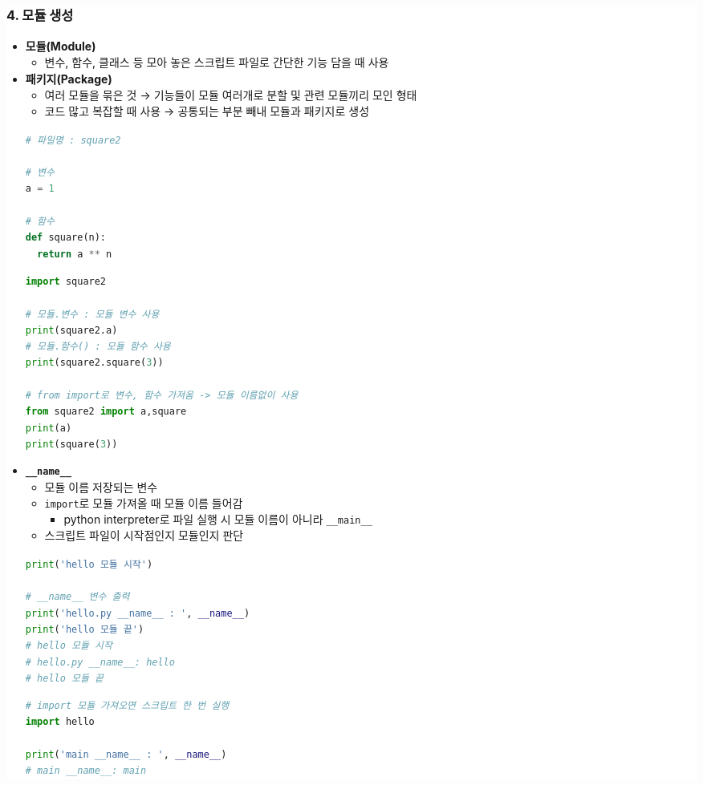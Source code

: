 ### 4. 모듈 생성

- **모듈(Module)**
  - 변수, 함수, 클래스 등 모아 놓은 스크립트 파일로 간단한 기능 담을 때 사용
- **패키지(Package)**
  - 여러 모듈을 묶은 것
    → 기능들이 모듈 여러개로 분할 및 관련 모듈끼리 모인 형태
  - 코드 많고 복잡할 때 사용
    → 공통되는 부분 빼내 모듈과 패키지로 생성
  ```python
  # 파일명 : square2

  # 변수
  a = 1

  # 함수
  def square(n):
  	return a ** n
  ```
  ```python
  import square2

  # 모듈.변수 : 모듈 변수 사용
  print(square2.a)
  # 모듈.함수() : 모듈 함수 사용
  print(square2.square(3))

  # from import로 변수, 함수 가져옴 -> 모듈 이름없이 사용
  from square2 import a,square
  print(a)
  print(square(3))
  ```
- **`__name__`**
  - 모듈 이름 저장되는 변수
  - `import`로 모듈 가져올 때 모듈 이름 들어감
    - python interpreter로 파일 실행 시 모듈 이름이 아니라 `__main__`
  - 스크립트 파일이 시작점인지 모듈인지 판단
  ```python
  print('hello 모듈 시작')

  # __name__ 변수 출력
  print('hello.py __name__ : ', __name__)
  print('hello 모듈 끝')
  # hello 모듈 시작
  # hello.py __name__: hello
  # hello 모듈 끝
  ```
  ```python
  # import 모듈 가져오면 스크립트 한 번 실행
  import hello

  print('main __name__ : ', __name__)
  # main __name__: main
  ```
